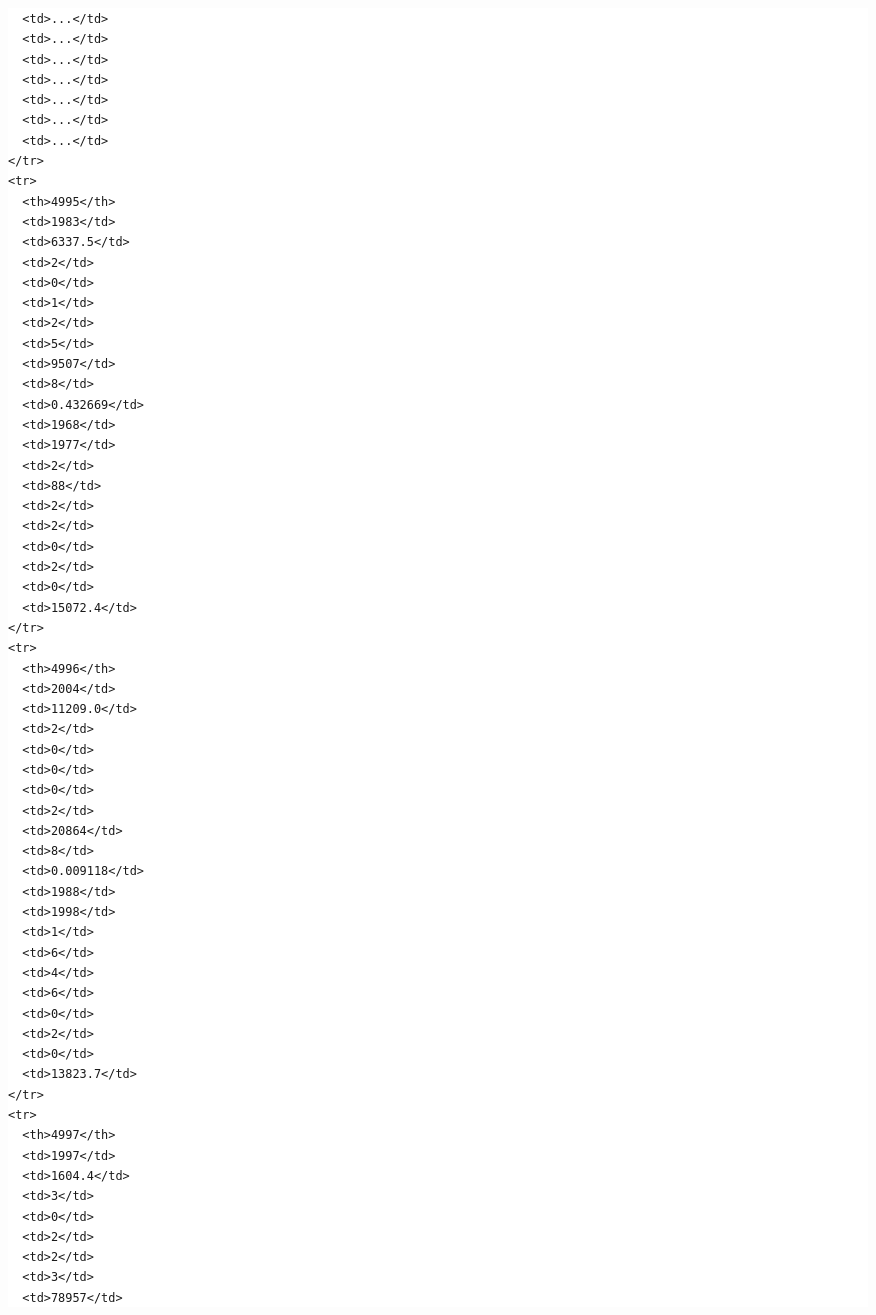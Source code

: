       <td>...</td>
      <td>...</td>
      <td>...</td>
      <td>...</td>
      <td>...</td>
      <td>...</td>
      <td>...</td>
    </tr>
    <tr>
      <th>4995</th>
      <td>1983</td>
      <td>6337.5</td>
      <td>2</td>
      <td>0</td>
      <td>1</td>
      <td>2</td>
      <td>5</td>
      <td>9507</td>
      <td>8</td>
      <td>0.432669</td>
      <td>1968</td>
      <td>1977</td>
      <td>2</td>
      <td>88</td>
      <td>2</td>
      <td>2</td>
      <td>0</td>
      <td>2</td>
      <td>0</td>
      <td>15072.4</td>
    </tr>
    <tr>
      <th>4996</th>
      <td>2004</td>
      <td>11209.0</td>
      <td>2</td>
      <td>0</td>
      <td>0</td>
      <td>0</td>
      <td>2</td>
      <td>20864</td>
      <td>8</td>
      <td>0.009118</td>
      <td>1988</td>
      <td>1998</td>
      <td>1</td>
      <td>6</td>
      <td>4</td>
      <td>6</td>
      <td>0</td>
      <td>2</td>
      <td>0</td>
      <td>13823.7</td>
    </tr>
    <tr>
      <th>4997</th>
      <td>1997</td>
      <td>1604.4</td>
      <td>3</td>
      <td>0</td>
      <td>2</td>
      <td>2</td>
      <td>3</td>
      <td>78957</td>